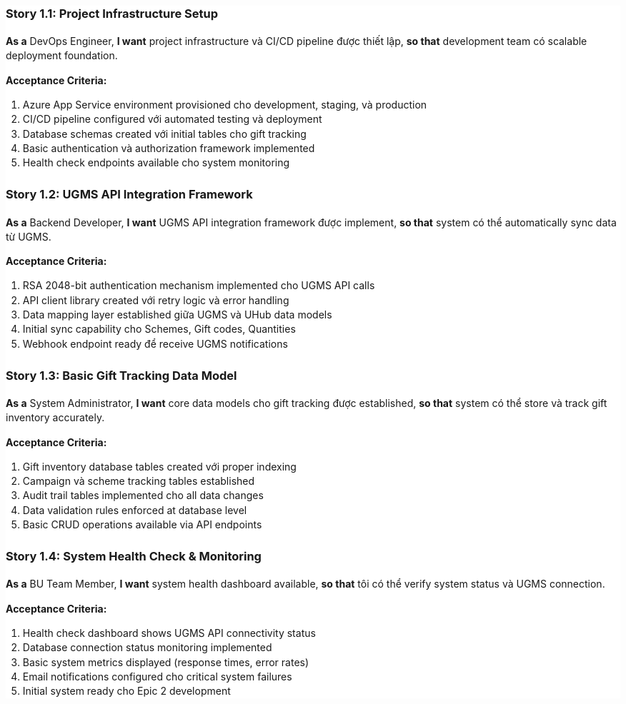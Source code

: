 ### Story 1.1: Project Infrastructure Setup

**As a** DevOps Engineer,
**I want** project infrastructure và CI/CD pipeline được thiết lập,
**so that** development team có scalable deployment foundation.

**Acceptance Criteria:**

1. Azure App Service environment provisioned cho development, staging, và production
2. CI/CD pipeline configured với automated testing và deployment
3. Database schemas created với initial tables cho gift tracking
4. Basic authentication và authorization framework implemented
5. Health check endpoints available cho system monitoring

### Story 1.2: UGMS API Integration Framework

**As a** Backend Developer,
**I want** UGMS API integration framework được implement,
**so that** system có thể automatically sync data từ UGMS.

**Acceptance Criteria:**

1. RSA 2048-bit authentication mechanism implemented cho UGMS API calls
2. API client library created với retry logic và error handling
3. Data mapping layer established giữa UGMS và UHub data models
4. Initial sync capability cho Schemes, Gift codes, Quantities
5. Webhook endpoint ready để receive UGMS notifications

### Story 1.3: Basic Gift Tracking Data Model

**As a** System Administrator,
**I want** core data models cho gift tracking được established,
**so that** system có thể store và track gift inventory accurately.

**Acceptance Criteria:**

1. Gift inventory database tables created với proper indexing
2. Campaign và scheme tracking tables established
3. Audit trail tables implemented cho all data changes
4. Data validation rules enforced at database level
5. Basic CRUD operations available via API endpoints

### Story 1.4: System Health Check & Monitoring

**As a** BU Team Member,
**I want** system health dashboard available,
**so that** tôi có thể verify system status và UGMS connection.

**Acceptance Criteria:**

1. Health check dashboard shows UGMS API connectivity status
2. Database connection status monitoring implemented
3. Basic system metrics displayed (response times, error rates)
4. Email notifications configured cho critical system failures
5. Initial system ready cho Epic 2 development
